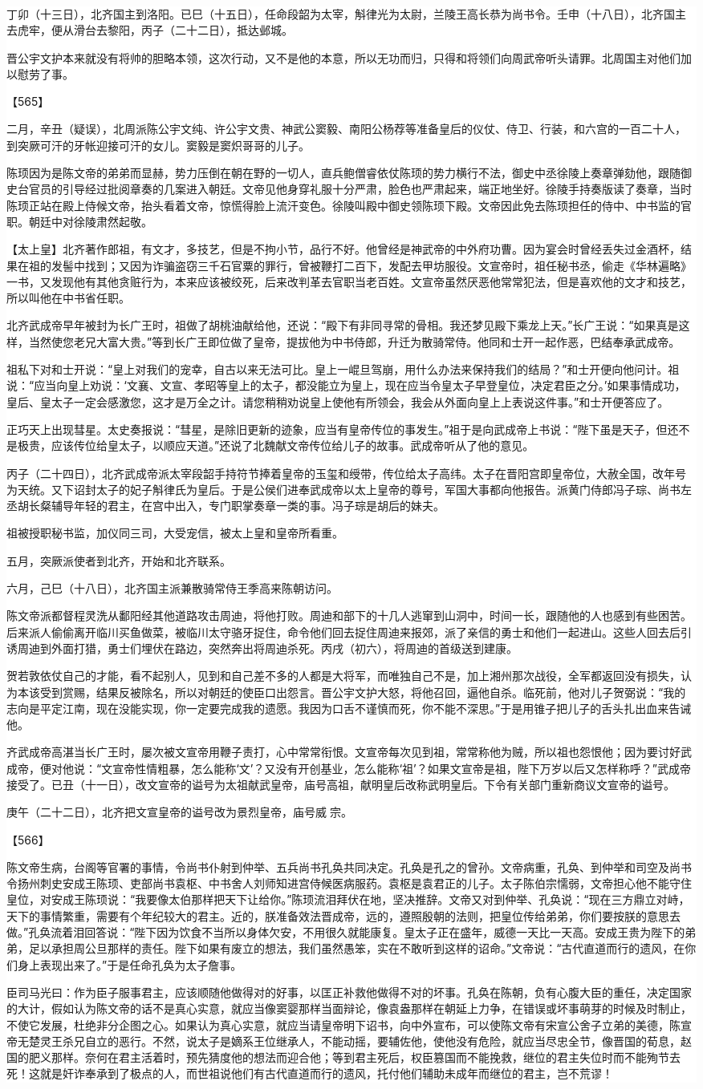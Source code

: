 丁卯（十三日），北齐国主到洛阳。已巳（十五日），任命段韶为太宰，斛律光为太尉，兰陵王高长恭为尚书令。壬申（十八日），北齐国主去虎牢，便从滑台去黎阳，丙子（二十二日），抵达邺城。



晋公宇文护本来就没有将帅的胆略本领，这次行动，又不是他的本意，所以无功而归，只得和将领们向周武帝听头请罪。北周国主对他们加以慰劳了事。



【565】

二月，辛丑（疑误），北周派陈公宇文纯、许公宇文贵、神武公窦毅、南阳公杨荐等准备皇后的仪仗、侍卫、行装，和六宫的一百二十人，到突厥可汗的牙帐迎接可汗的女儿。窦毅是窦炽哥哥的儿子。

陈顼因为是陈文帝的弟弟而显赫，势力压倒在朝在野的一切人，直兵鲍僧睿依仗陈顼的势力横行不法，御史中丞徐陵上奏章弹劾他，跟随御史台官员的引导经过批阅章奏的几案进入朝廷。文帝见他身穿礼服十分严肃，脸色也严肃起来，端正地坐好。徐陵手持奏版读了奏章，当时陈顼正站在殿上侍候文帝，抬头看着文帝，惊慌得脸上流汗变色。徐陵叫殿中御史领陈顼下殿。文帝因此免去陈顼担任的侍中、中书监的官职。朝廷中对徐陵肃然起敬。





【太上皇】北齐著作郎祖，有文才，多技艺，但是不拘小节，品行不好。他曾经是神武帝的中外府功曹。因为宴会时曾经丢失过金酒杯，结果在祖的发髻中找到；又因为诈骗盗窃三千石官粟的罪行，曾被鞭打二百下，发配去甲坊服役。文宣帝时，祖任秘书丞，偷走《华林遍略》一书，又发现他有其他贪赃行为，本来应该被绞死，后来改判革去官职当老百姓。文宣帝虽然厌恶他常常犯法，但是喜欢他的文才和技艺，所以叫他在中书省任职。

北齐武成帝早年被封为长广王时，祖做了胡桃油献给他，还说：“殿下有非同寻常的骨相。我还梦见殿下乘龙上天。”长广王说：“如果真是这样，当然使您老兄大富大贵。”等到长广王即位做了皇帝，提拔他为中书侍郎，升迁为散骑常侍。他同和士开一起作恶，巴结奉承武成帝。

祖私下对和士开说：“皇上对我们的宠幸，自古以来无法可比。皇上一崐旦驾崩，用什么办法来保持我们的结局？”和士开便向他问计。祖说：“应当向皇上劝说：‘文襄、文宣、孝昭等皇上的太子，都没能立为皇上，现在应当令皇太子早登皇位，决定君臣之分。’如果事情成功，皇后、皇太子一定会感激您，这才是万全之计。请您稍稍劝说皇上使他有所领会，我会从外面向皇上上表说这件事。”和士开便答应了。

正巧天上出现彗星。太史奏报说：“彗星，是除旧更新的迹象，应当有皇帝传位的事发生。”祖于是向武成帝上书说：“陛下虽是天子，但还不是极贵，应该传位给皇太子，以顺应天道。”还说了北魏献文帝传位给儿子的故事。武成帝听从了他的意见。

丙子（二十四日），北齐武成帝派太宰段韶手持符节捧着皇帝的玉玺和绶带，传位给太子高纬。太子在晋阳宫即皇帝位，大赦全国，改年号为天统。又下诏封太子的妃子斛律氏为皇后。于是公侯们进奉武成帝以太上皇帝的尊号，军国大事都向他报告。派黄门侍郎冯子琮、尚书左丞胡长粲辅导年轻的君主，在宫中出入，专门职掌奏章一类的事。冯子琮是胡后的妹夫。

祖被授职秘书监，加仪同三司，大受宠信，被太上皇和皇帝所看重。



五月，突厥派使者到北齐，开始和北齐联系。

六月，己巳（十八日），北齐国主派兼散骑常侍王季高来陈朝访问。



陈文帝派都督程灵洗从鄱阳经其他道路攻击周迪，将他打败。周迪和部下的十几人逃窜到山洞中，时间一长，跟随他的人也感到有些困苦。后来派人偷偷离开临川买鱼做菜，被临川太守骆牙捉住，命令他们回去捉住周迪来报郊，派了亲信的勇士和他们一起进山。这些人回去后引诱周迪到外面打猎，勇士们埋伏在路边，突然奔出将周迪杀死。丙戌（初六），将周迪的首级送到建康。



贺若敦依仗自己的才能，看不起别人，见到和自己差不多的人都是大将军，而唯独自己不是，加上湘州那次战役，全军都返回没有损失，认为本该受到赏赐，结果反被除名，所以对朝廷的使臣口出怨言。晋公宇文护大怒，将他召回，逼他自杀。临死前，他对儿子贺弼说：“我的志向是平定江南，现在没能实现，你一定要完成我的遗愿。我因为口舌不谨慎而死，你不能不深思。”于是用锥子把儿子的舌头扎出血来告诫他。



齐武成帝高湛当长广王时，屡次被文宣帝用鞭子责打，心中常常衔恨。文宣帝每次见到祖，常常称他为贼，所以祖也怨恨他；因为要讨好武成帝，便对他说：“文宣帝性情粗暴，怎么能称‘文’？又没有开创基业，怎么能称‘祖’？如果文宣帝是祖，陛下万岁以后又怎样称呼？”武成帝接受了。已丑（十一日），改文宣帝的谥号为太祖献武皇帝，庙号高祖，献明皇后改称武明皇后。下令有关部门重新商议文宣帝的谥号。

庚午（二十二日），北齐把文宣皇帝的谥号改为景烈皇帝，庙号威 宗。

【566】

陈文帝生病，台阁等官署的事情，令尚书仆射到仲举、五兵尚书孔奂共同决定。孔奂是孔之的曾孙。文帝病重，孔奂、到仲举和司空及尚书令扬州刺史安成王陈顼、吏部尚书袁枢、中书舍人刘师知进宫侍候医病服药。袁枢是袁君正的儿子。太子陈伯宗懦弱，文帝担心他不能守住皇位，对安成王陈顼说：“我要像太伯那样把天下让给你。”陈顼流泪拜伏在地，坚决推辞。文帝又对到仲举、孔奂说：“现在三方鼎立对峙，天下的事情繁重，需要有个年纪较大的君主。近的，朕准备效法晋成帝，远的，遵照殷朝的法则，把皇位传给弟弟，你们要按朕的意思去做。”孔奂流着泪回答说：“陛下因为饮食不当所以身体欠安，不用很久就能康复。皇太子正在盛年，威德一天比一天高。安成王贵为陛下的弟弟，足以承担周公旦那样的责任。陛下如果有废立的想法，我们虽然愚笨，实在不敢听到这样的诏命。”文帝说：“古代直道而行的遗风，在你们身上表现出来了。”于是任命孔奂为太子詹事。

臣司马光曰：作为臣子服事君主，应该顺随他做得对的好事，以匡正补救他做得不对的坏事。孔奂在陈朝，负有心腹大臣的重任，决定国家的大计，假如认为陈文帝的话不是真心实意，就应当像窦婴那样当面辩论，像袁盎那样在朝延上力争，在错误或坏事萌芽的时候及时制止，不使它发展，杜绝非分企图之心。如果认为真心实意，就应当请皇帝明下诏书，向中外宣布，可以使陈文帝有宋宣公舍子立弟的美德，陈宣帝无楚灵王杀兄自立的恶行。不然，说太子是嫡系王位继承人，不能动摇，要辅佐他，使他没有危险，就应当尽忠全节，像晋国的荀息，赵国的肥义那样。奈何在君主活着时，预先猜度他的想法而迎合他；等到君主死后，权臣篡国而不能挽救，继位的君主失位时而不能殉节去死！这就是奸诈奉承到了极点的人，而世祖说他们有古代直道而行的遗风，托付他们辅助未成年而继位的君主，岂不荒谬！

